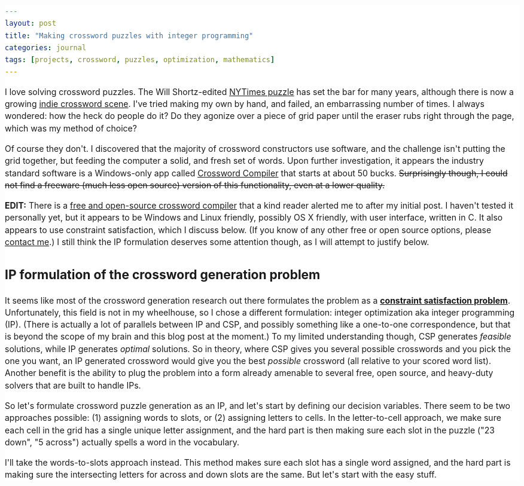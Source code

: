 ```yaml
---
layout: post
title: "Making crossword puzzles with integer programming"
categories: journal
tags: [projects, crossword, puzzles, optimization, mathematics]
---
```


I love solving crossword puzzles.  The Will Shortz-edited [NYTimes puzzle](http://nytimes.com/crosswords) has set the bar for many years, although there is now a growing [indie crossword scene](https://fivethirtyeight.com/features/indie-crossword-puzzlers-are-shaking-up-a-very-square-world/).  I've tried making my own by hand, and failed, an embarrassing number of times.  I always wondered: how the heck do people do it?  Do they agonize over a piece of grid paper until the eraser rubs right through the page, which was my method of choice?

Of course they don't.  I discovered that the majority of crossword constructors use software, and the challenge isn't putting the grid together, but feeding the computer a solid, and fresh set of words.  Upon further investigation, it appears the industry standard software is a Windows-only app called [Crossword Compiler](http://www.crossword-compiler.com) that starts at about 50 bucks.  ~~Surprisingly though, I could not find a freeware (much less open source) version of this functionality, even at a lower quality.~~  

**EDIT:** There is a [free and open-source crossword compiler](https://www.quinapalus.com/qxw.html) that a kind reader alerted me to after my initial post.  I haven't tested it personally yet, but it appears to be Windows and Linux friendly, possibly OS X friendly, with user interface, written in C.  It also appears to use constraint satisfaction, which I discuss below.   (If you know of any other free or open source options, please [contact me](http://twitter.com/thestevemo).)  I still think the IP formulation deserves some attention though, as I will attempt to justify below.


## IP formulation of the crossword generation problem 

It seems like most of the crossword generation research out there formulates the problem as a **[constraint satisfaction problem](http://aima.cs.berkeley.edu/2nd-ed/newchap05.pdf)**.  Unfortunately, this field is not in my wheelhouse, so I chose a different formulation: integer optimization aka integer programming (IP).  (There is actually a lot of parallels between IP and CSP, and possibly something like a one-to-one correspondence, but that is beyond the scope of my brain and this blog post at the moment.)  To my limited understanding though, CSP generates *feasible* solutions, while IP generates *optimal* solutions.  So in theory, where CSP gives you several possible crosswords and you pick the one you want, an IP generated crossword would give you the best *possible* crossword (all relative to your scored word list).  Another benefit is the ability to plug the problem into a form already amenable to several free, open source, and heavy-duty solvers that are built to handle IPs.

So let's formulate crossword puzzle generation as an IP, and let's start by defining our decision variables.  There seem to be two approaches possible: (1) assigning words to slots, or (2) assigning letters to cells.  In the letter-to-cell approach, we make sure each cell in the grid has a single unique letter assignment, and the hard part is then making sure each slot in the puzzle ("23 down", "5 across") actually spells a word in the vocabulary.

I'll take the words-to-slots approach instead.  This method makes sure each slot has a single word assigned, and the hard part is making sure the intersecting letters for across and down slots are the same.  But let's start with the easy stuff.

